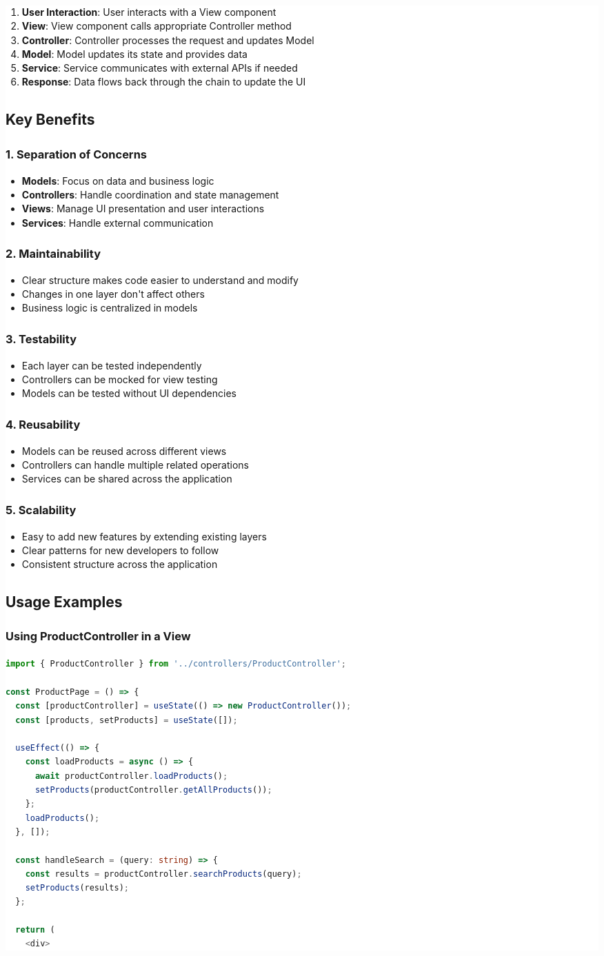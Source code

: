 1. **User Interaction**: User interacts with a View component
2. **View**: View component calls appropriate Controller method
3. **Controller**: Controller processes the request and updates Model
4. **Model**: Model updates its state and provides data
5. **Service**: Service communicates with external APIs if needed
6. **Response**: Data flows back through the chain to update the UI

## Key Benefits

### 1. Separation of Concerns
- **Models**: Focus on data and business logic
- **Controllers**: Handle coordination and state management
- **Views**: Manage UI presentation and user interactions
- **Services**: Handle external communication

### 2. Maintainability
- Clear structure makes code easier to understand and modify
- Changes in one layer don't affect others
- Business logic is centralized in models

### 3. Testability
- Each layer can be tested independently
- Controllers can be mocked for view testing
- Models can be tested without UI dependencies

### 4. Reusability
- Models can be reused across different views
- Controllers can handle multiple related operations
- Services can be shared across the application

### 5. Scalability
- Easy to add new features by extending existing layers
- Clear patterns for new developers to follow
- Consistent structure across the application

## Usage Examples

### Using ProductController in a View

```typescript
import { ProductController } from '../controllers/ProductController';

const ProductPage = () => {
  const [productController] = useState(() => new ProductController());
  const [products, setProducts] = useState([]);

  useEffect(() => {
    const loadProducts = async () => {
      await productController.loadProducts();
      setProducts(productController.getAllProducts());
    };
    loadProducts();
  }, []);

  const handleSearch = (query: string) => {
    const results = productController.searchProducts(query);
    setProducts(results);
  };

  return (
    <div>
```